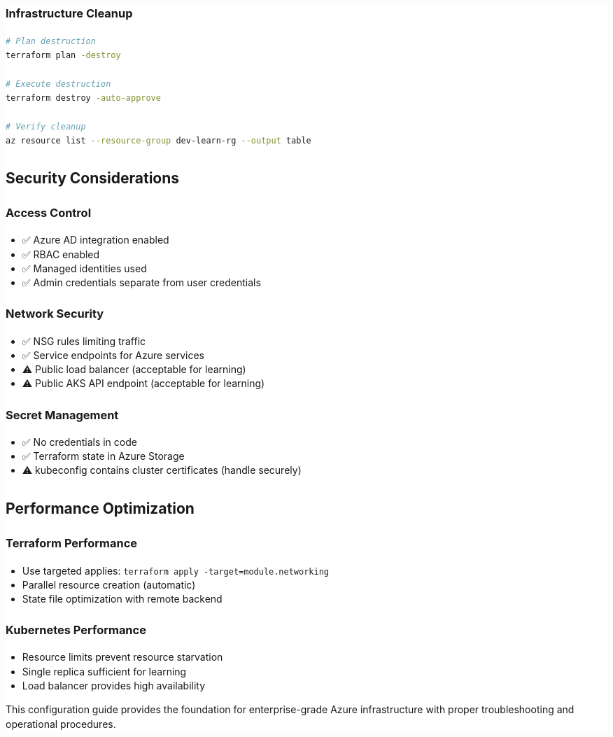 ### Infrastructure Cleanup
```bash
# Plan destruction
terraform plan -destroy

# Execute destruction
terraform destroy -auto-approve

# Verify cleanup
az resource list --resource-group dev-learn-rg --output table
```

## Security Considerations

### Access Control
- ✅ Azure AD integration enabled
- ✅ RBAC enabled
- ✅ Managed identities used
- ✅ Admin credentials separate from user credentials

### Network Security  
- ✅ NSG rules limiting traffic
- ✅ Service endpoints for Azure services
- ⚠️ Public load balancer (acceptable for learning)
- ⚠️ Public AKS API endpoint (acceptable for learning)

### Secret Management
- ✅ No credentials in code
- ✅ Terraform state in Azure Storage
- ⚠️ kubeconfig contains cluster certificates (handle securely)

## Performance Optimization

### Terraform Performance
- Use targeted applies: `terraform apply -target=module.networking`
- Parallel resource creation (automatic)
- State file optimization with remote backend

### Kubernetes Performance  
- Resource limits prevent resource starvation
- Single replica sufficient for learning
- Load balancer provides high availability

This configuration guide provides the foundation for enterprise-grade Azure infrastructure with proper troubleshooting and operational procedures.